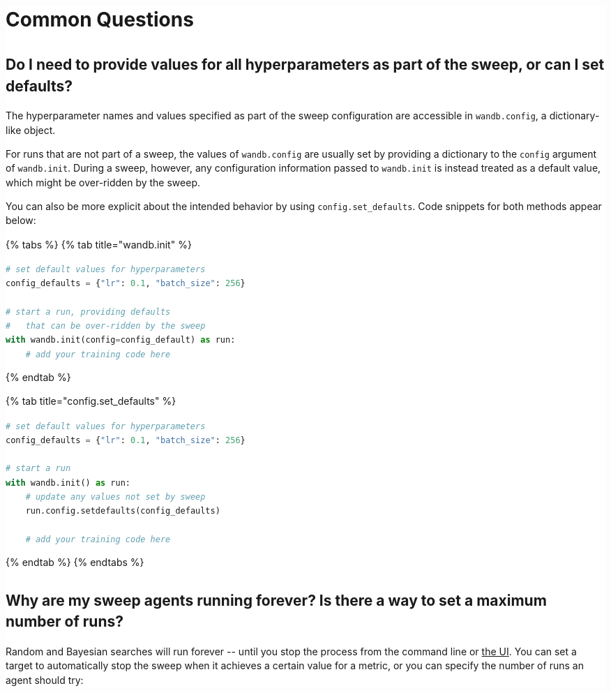 # Common Questions

## Do I need to provide values for all hyperparameters as part of the sweep, or can I set defaults?

The hyperparameter names and values specified as part of the sweep configuration are accessible in `wandb.config`, a dictionary-like object.

For runs that are not part of a sweep, the values of `wandb.config` are usually set by providing a dictionary to the `config` argument of `wandb.init`. During a sweep, however, any configuration information passed to `wandb.init` is instead treated as a default value, which might be over-ridden by the sweep.

You can also be more explicit about the intended behavior by using `config.set_defaults`. Code snippets for both methods appear below:

{% tabs %}
{% tab title="wandb.init" %}
```python
# set default values for hyperparameters
config_defaults = {"lr": 0.1, "batch_size": 256}

# start a run, providing defaults
#   that can be over-ridden by the sweep
with wandb.init(config=config_default) as run:
    # add your training code here
```
{% endtab %}

{% tab title="config.set_defaults" %}
```python
# set default values for hyperparameters
config_defaults = {"lr": 0.1, "batch_size": 256}

# start a run
with wandb.init() as run:
    # update any values not set by sweep
    run.config.setdefaults(config_defaults)
    
    # add your training code here
```
{% endtab %}
{% endtabs %}

## Why are my sweep agents running forever? Is there a way to set a maximum number of runs?

Random and Bayesian searches will run forever -- until you stop the process from the command line or [the UI](../../ref/app/features/sweeps.md). You can set a target to automatically stop the sweep when it achieves a certain value for a metric, or you can specify the number of runs an agent should try:
